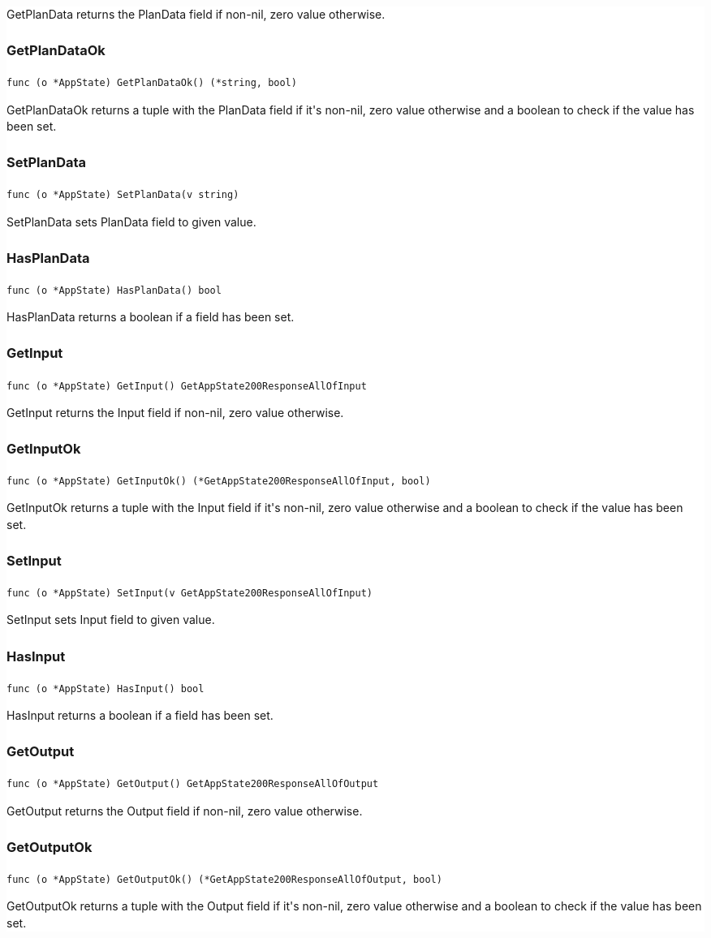 GetPlanData returns the PlanData field if non-nil, zero value otherwise.

### GetPlanDataOk

`func (o *AppState) GetPlanDataOk() (*string, bool)`

GetPlanDataOk returns a tuple with the PlanData field if it's non-nil, zero value otherwise
and a boolean to check if the value has been set.

### SetPlanData

`func (o *AppState) SetPlanData(v string)`

SetPlanData sets PlanData field to given value.

### HasPlanData

`func (o *AppState) HasPlanData() bool`

HasPlanData returns a boolean if a field has been set.

### GetInput

`func (o *AppState) GetInput() GetAppState200ResponseAllOfInput`

GetInput returns the Input field if non-nil, zero value otherwise.

### GetInputOk

`func (o *AppState) GetInputOk() (*GetAppState200ResponseAllOfInput, bool)`

GetInputOk returns a tuple with the Input field if it's non-nil, zero value otherwise
and a boolean to check if the value has been set.

### SetInput

`func (o *AppState) SetInput(v GetAppState200ResponseAllOfInput)`

SetInput sets Input field to given value.

### HasInput

`func (o *AppState) HasInput() bool`

HasInput returns a boolean if a field has been set.

### GetOutput

`func (o *AppState) GetOutput() GetAppState200ResponseAllOfOutput`

GetOutput returns the Output field if non-nil, zero value otherwise.

### GetOutputOk

`func (o *AppState) GetOutputOk() (*GetAppState200ResponseAllOfOutput, bool)`

GetOutputOk returns a tuple with the Output field if it's non-nil, zero value otherwise
and a boolean to check if the value has been set.
